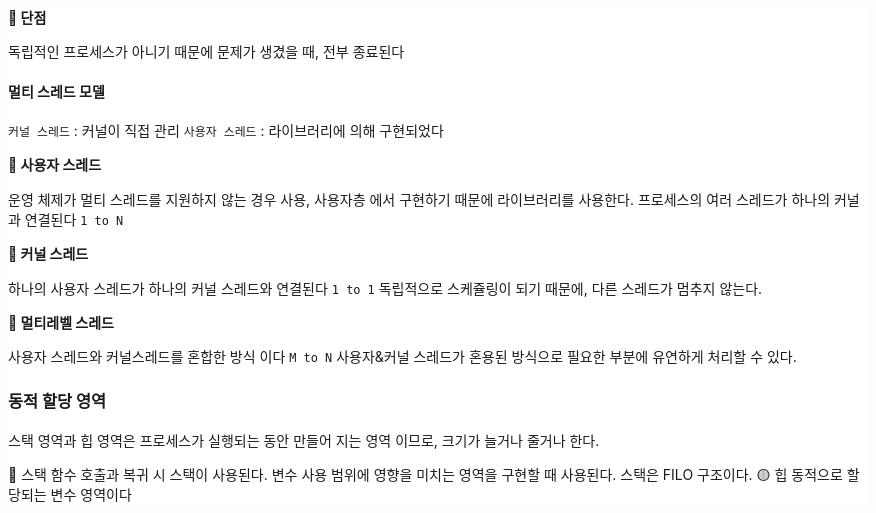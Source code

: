 **💭 단점**

독립적인 프로세스가 아니기 때문에 문제가 생겼을 때, 전부 종료된다

#### 멀티 스레드 모델

`커널 스레드` : 커널이 직접 관리 `사용자 스레드` : 라이브러리에 의해 구현되었다

**💭 사용자 스레드**

운영 체제가 멀티 스레드를 지원하지 않는 경우 사용, 사용자층 에서 구현하기 때문에 라이브러리를 사용한다. 프로세스의 여러 스레드가 하나의 커널과 연결된다 `1 to N`

**💭 커널 스레드**

하나의 사용자 스레드가 하나의 커널 스레드와 연결된다 `1 to 1` 독립적으로 스케쥴링이 되기 때문에, 다른 스레드가 멈추지 않는다.

**💭 멀티레벨 스레드**

사용자 스레드와 커널스레드를 혼합한 방식 이다 `M to N` 사용자&커널 스레드가 혼용된 방식으로 필요한 부분에 유연하게 처리할 수 있다.



### 동적 할당 영역

스택 영역과 힙 영역은 프로세스가 실행되는 동안 만들어 지는 영역 이므로, 크기가 늘거나 줄거나 한다.

🔴 스택 함수 호출과 복귀 시 스택이 사용된다. 변수 사용 범위에 영향을 미치는 영역을 구현할 때 사용된다. 스택은 FILO 구조이다. 🟡 힙 동적으로 할당되는 변수 영역이다
